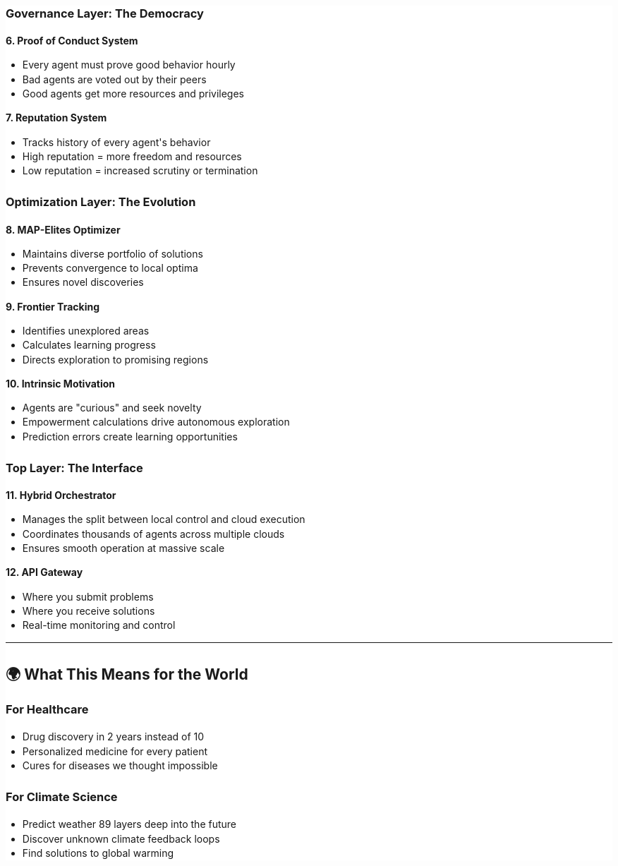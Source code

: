 ### **Governance Layer: The Democracy**

**6. Proof of Conduct System**
- Every agent must prove good behavior hourly
- Bad agents are voted out by their peers
- Good agents get more resources and privileges

**7. Reputation System**
- Tracks history of every agent's behavior
- High reputation = more freedom and resources
- Low reputation = increased scrutiny or termination

### **Optimization Layer: The Evolution**

**8. MAP-Elites Optimizer**
- Maintains diverse portfolio of solutions
- Prevents convergence to local optima
- Ensures novel discoveries

**9. Frontier Tracking**
- Identifies unexplored areas
- Calculates learning progress
- Directs exploration to promising regions

**10. Intrinsic Motivation**
- Agents are "curious" and seek novelty
- Empowerment calculations drive autonomous exploration
- Prediction errors create learning opportunities

### **Top Layer: The Interface**

**11. Hybrid Orchestrator**
- Manages the split between local control and cloud execution
- Coordinates thousands of agents across multiple clouds
- Ensures smooth operation at massive scale

**12. API Gateway**
- Where you submit problems
- Where you receive solutions
- Real-time monitoring and control

---

## 🌍 What This Means for the World

### **For Healthcare**
- Drug discovery in 2 years instead of 10
- Personalized medicine for every patient
- Cures for diseases we thought impossible

### **For Climate Science**
- Predict weather 89 layers deep into the future
- Discover unknown climate feedback loops
- Find solutions to global warming
